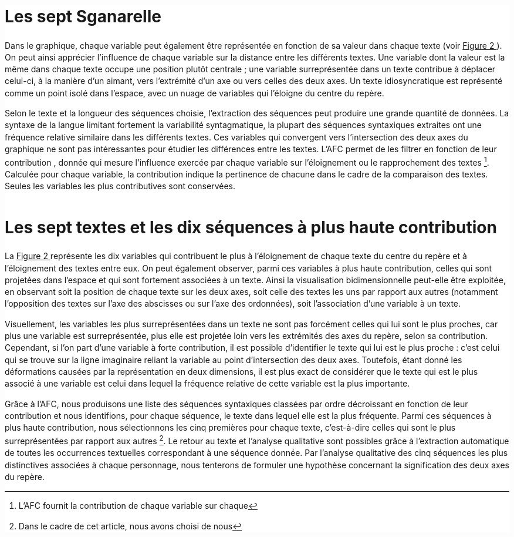 
# Les sept Sganarelle 


Dans le graphique, chaque variable peut également être représentée en fonction de sa valeur dans chaque texte (voir [Figure 2 ](#figure02)). On peut ainsi apprécier l’influence de chaque variable sur la distance entre les différents textes. Une variable dont la valeur est la même dans chaque texte occupe une position plutôt centrale ; une variable surreprésentée dans un texte contribue à déplacer celui-ci, à la manière d’un aimant, vers l’extrémité d’un axe ou vers celles des deux axes. Un texte idiosyncratique est représenté comme un point isolé dans l’espace, avec un nuage de variables qui l’éloigne du centre du repère. 

Selon le texte et la longueur des séquences choisie, l’extraction des séquences peut produire une grande quantité de données. La syntaxe de la langue limitant fortement la variabilité syntagmatique, la plupart des séquences syntaxiques extraites ont une fréquence relative similaire dans les différents textes. Ces variables qui convergent vers l’intersection des deux axes du graphique ne sont pas intéressantes pour étudier les différences entre les textes. L’AFC permet de les filtrer en fonction de leur contribution , donnée qui mesure l’influence exercée par chaque variable sur l’éloignement ou le rapprochement des textes [^19]. Calculée pour chaque variable, la contribution indique la pertinence de chacune dans le cadre de la comparaison des textes. Seules les variables les plus contributives sont conservées. 


# Les sept textes et les dix séquences à plus haute contribution 


La [Figure 2 ](#figure02)représente les dix variables qui contribuent le plus à l’éloignement de chaque texte du centre du repère et à l’éloignement des textes entre eux. On peut également observer, parmi ces variables à plus haute contribution, celles qui sont projetées dans l’espace et qui sont fortement associées à un texte. Ainsi la visualisation bidimensionnelle peut-elle être exploitée, en observant soit la position de chaque texte sur les deux axes, soit celle des textes les uns par rapport aux autres (notamment l’opposition des textes sur l’axe des abscisses ou sur l’axe des ordonnées), soit l’association d’une variable à un texte. 

Visuellement, les variables les plus surreprésentées dans un texte ne sont pas forcément celles qui lui sont le plus proches, car plus une variable est surreprésentée, plus elle est projetée loin vers les extrémités des axes du repère, selon sa contribution. Cependant, si l’on part d’une variable à forte contribution, il est possible d’identifier le texte qui lui est le plus proche : c’est celui qui se trouve sur la ligne imaginaire reliant la variable au point d’intersection des deux axes. Toutefois, étant donné les déformations causées par la représentation en deux dimensions, il est plus exact de considérer que le texte qui est le plus associé à une variable est celui dans lequel la fréquence relative de cette variable est la plus importante. 

Grâce à l’AFC, nous produisons une liste des séquences syntaxiques classées par ordre décroissant en fonction de leur contribution et nous identifions, pour chaque séquence, le texte dans lequel elle est la plus fréquente. Parmi ces séquences à plus haute contribution, nous sélectionnons les cinq premières pour chaque texte, c’est-à-dire celles qui sont le plus surreprésentées par rapport aux autres [^20]. Le retour au texte et l’analyse qualitative sont possibles grâce à l’extraction automatique de toutes les occurrences textuelles correspondant à une séquence donnée. Par l’analyse qualitative des cinq séquences les plus distinctives associées à chaque personnage, nous tenterons de formuler une hypothèse concernant la signification des deux axes du repère. 


[^1]:  On peut
[^4]:  Il s’agit d’un manuscrit
[^5]:  Il s’agit des dates de création.
[^6]:  Mascarille est le type du valet rusé à l’italienne : on le
[^7]: . 
[^8]: Ibid.,  Introduction , I, xxvi-xliii. 
[^9]:  Voir . 
[^10]:  D’après Forestier et Bourqui,
[^11]:  L’imposture médicale est aussi au centre de L’Amour médecin, mais dans cette pièce c’est
[^12]:  Voir .
[^13]:  Cet outil d’étiquetage
[^14]:  L’extraction des
[^15]:  Dans cette phase, nous
[^16]:  Nous avons utilisé la librairie
[^17]:  L’AFC est souvent
[^18]:  L’analyse des
[^19]:  L’AFC fournit la contribution de chaque variable sur chaque
[^20]:  Dans le cadre de cet article, nous avons choisi de nous
[^21]:  Ces
[^22]:  Nous soulignons la séquence et
[^23]:  L’ordre des mots permet en général d’aller du connu (le
[^24]:  Le nom est
[^25]: .
[^26]:  La
[^27]:  Pour une mise au
[^28]:  Nous nous fondons sur la distinction établie par Pierre
[^29]:  La